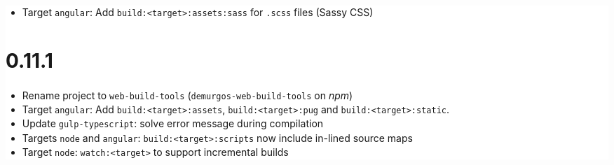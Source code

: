 - Target `angular`: Add `build:<target>:assets:sass` for `.scss` files (Sassy CSS)

# 0.11.1

- Rename project to `web-build-tools` (`demurgos-web-build-tools` on _npm_)
- Target `angular`: Add `build:<target>:assets`, `build:<target>:pug` and `build:<target>:static`.
- Update `gulp-typescript`: solve error message during compilation
- Targets `node` and `angular`: `build:<target>:scripts` now include in-lined source maps
- Target `node`: `watch:<target>` to support incremental builds
